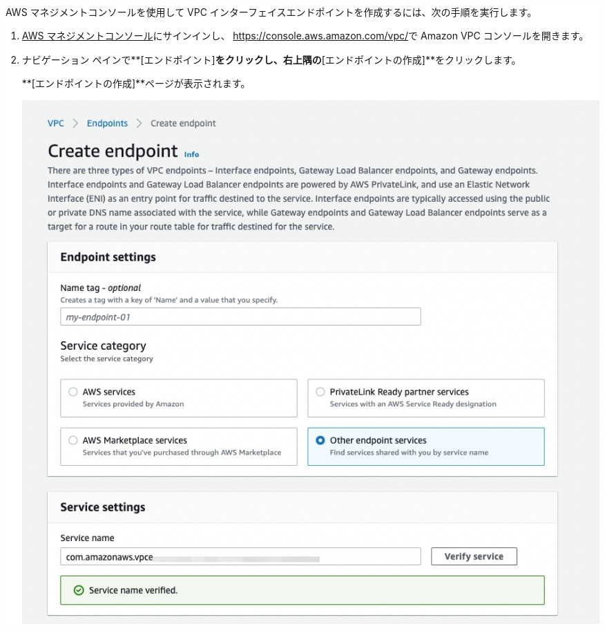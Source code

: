 <SimpleTab>
<div label="Use AWS Console">

AWS マネジメントコンソールを使用して VPC インターフェイスエンドポイントを作成するには、次の手順を実行します。

1.  [<a href="https://aws.amazon.com/console/">AWS マネジメントコンソール</a>](https://aws.amazon.com/console/)にサインインし、 [<a href="https://console.aws.amazon.com/vpc/">https://console.aws.amazon.com/vpc/</a>](https://console.aws.amazon.com/vpc/)で Amazon VPC コンソールを開きます。

2.  ナビゲーション ペインで**[エンドポイント]**をクリックし、右上隅の**[エンドポイントの作成]**をクリックします。

    **[エンドポイントの作成]**ページが表示されます。

    ![Verify endpoint service](/media/tidb-cloud/private-endpoint/create-endpoint-2.png)
